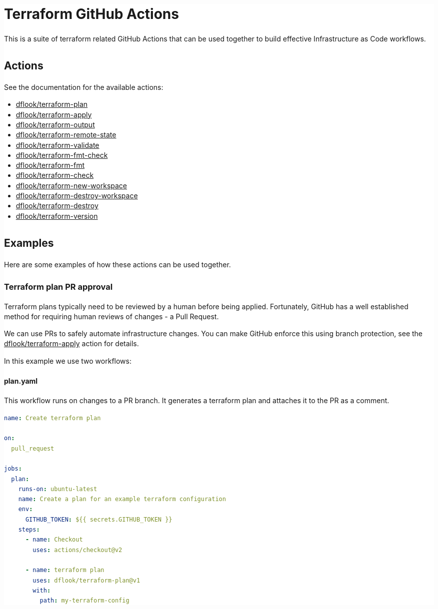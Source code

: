 # Terraform GitHub Actions

This is a suite of terraform related GitHub Actions that can be used together to build effective Infrastructure as Code workflows.

## Actions

See the documentation for the available actions:
- [dflook/terraform-plan](terraform-plan)
- [dflook/terraform-apply](terraform-apply)
- [dflook/terraform-output](terraform-output)
- [dflook/terraform-remote-state](terraform-remote-state)
- [dflook/terraform-validate](terraform-validate)
- [dflook/terraform-fmt-check](terraform-fmt-check)
- [dflook/terraform-fmt](terraform-fmt)
- [dflook/terraform-check](terraform-check)
- [dflook/terraform-new-workspace](terraform-new-workspace)
- [dflook/terraform-destroy-workspace](terraform-destroy-workspace)
- [dflook/terraform-destroy](terraform-destroy)
- [dflook/terraform-version](terraform-version)

## Examples

Here are some examples of how these actions can be used together.

### Terraform plan PR approval

Terraform plans typically need to be reviewed by a human before being applied.
Fortunately, GitHub has a well established method for requiring human reviews of changes - a Pull Request.

We can use PRs to safely automate infrastructure changes.
You can make GitHub enforce this using branch protection, see the [dflook/terraform-apply](terraform-apply) action for details.

In this example we use two workflows:

#### plan.yaml
This workflow runs on changes to a PR branch. It generates a terraform plan and attaches it to the PR as a comment.
```yaml
name: Create terraform plan

on:
  pull_request

jobs:
  plan:
    runs-on: ubuntu-latest
    name: Create a plan for an example terraform configuration
    env:
      GITHUB_TOKEN: ${{ secrets.GITHUB_TOKEN }}
    steps:
      - name: Checkout
        uses: actions/checkout@v2

      - name: terraform plan
        uses: dflook/terraform-plan@v1
        with:
          path: my-terraform-config
```
